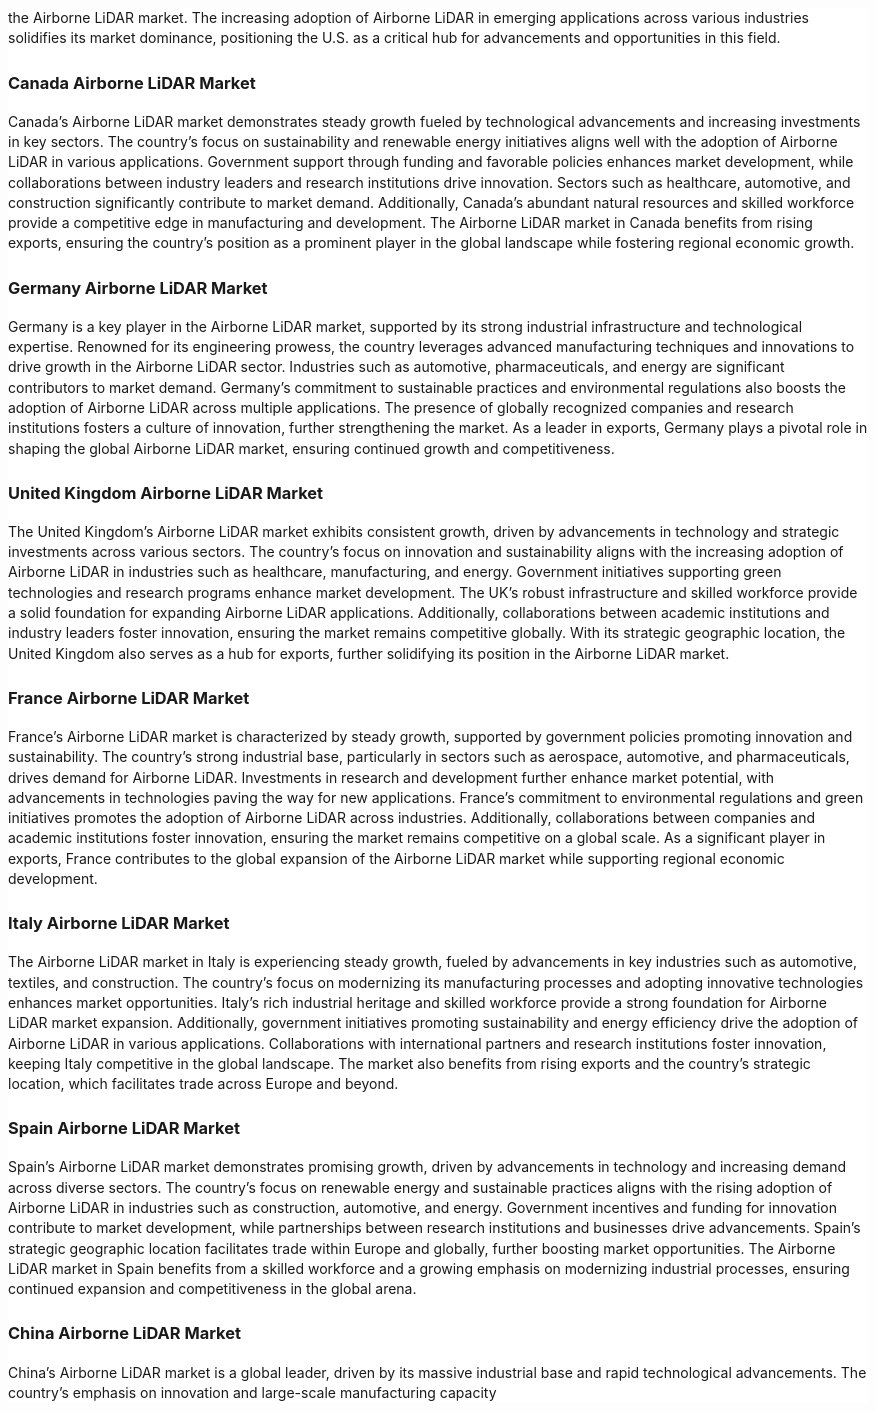 the Airborne LiDAR market. The increasing adoption of Airborne LiDAR in emerging applications across various industries solidifies its market dominance, positioning the U.S. as a critical hub for advancements and opportunities in this field.</p><h3>Canada Airborne LiDAR Market</h3><p>Canada&rsquo;s Airborne LiDAR market demonstrates steady growth fueled by technological advancements and increasing investments in key sectors. The country&rsquo;s focus on sustainability and renewable energy initiatives aligns well with the adoption of Airborne LiDAR in various applications. Government support through funding and favorable policies enhances market development, while collaborations between industry leaders and research institutions drive innovation. Sectors such as healthcare, automotive, and construction significantly contribute to market demand. Additionally, Canada&rsquo;s abundant natural resources and skilled workforce provide a competitive edge in manufacturing and development. The Airborne LiDAR market in Canada benefits from rising exports, ensuring the country&rsquo;s position as a prominent player in the global landscape while fostering regional economic growth.</p><h3>Germany Airborne LiDAR Market</h3><p>Germany is a key player in the Airborne LiDAR market, supported by its strong industrial infrastructure and technological expertise. Renowned for its engineering prowess, the country leverages advanced manufacturing techniques and innovations to drive growth in the Airborne LiDAR sector. Industries such as automotive, pharmaceuticals, and energy are significant contributors to market demand. Germany&rsquo;s commitment to sustainable practices and environmental regulations also boosts the adoption of Airborne LiDAR across multiple applications. The presence of globally recognized companies and research institutions fosters a culture of innovation, further strengthening the market. As a leader in exports, Germany plays a pivotal role in shaping the global Airborne LiDAR market, ensuring continued growth and competitiveness.</p><h3>United Kingdom Airborne LiDAR Market</h3><p>The United Kingdom&rsquo;s Airborne LiDAR market exhibits consistent growth, driven by advancements in technology and strategic investments across various sectors. The country&rsquo;s focus on innovation and sustainability aligns with the increasing adoption of Airborne LiDAR in industries such as healthcare, manufacturing, and energy. Government initiatives supporting green technologies and research programs enhance market development. The UK&rsquo;s robust infrastructure and skilled workforce provide a solid foundation for expanding Airborne LiDAR applications. Additionally, collaborations between academic institutions and industry leaders foster innovation, ensuring the market remains competitive globally. With its strategic geographic location, the United Kingdom also serves as a hub for exports, further solidifying its position in the Airborne LiDAR market.</p><h3>France Airborne LiDAR Market</h3><p>France&rsquo;s Airborne LiDAR market is characterized by steady growth, supported by government policies promoting innovation and sustainability. The country&rsquo;s strong industrial base, particularly in sectors such as aerospace, automotive, and pharmaceuticals, drives demand for Airborne LiDAR. Investments in research and development further enhance market potential, with advancements in technologies paving the way for new applications. France&rsquo;s commitment to environmental regulations and green initiatives promotes the adoption of Airborne LiDAR across industries. Additionally, collaborations between companies and academic institutions foster innovation, ensuring the market remains competitive on a global scale. As a significant player in exports, France contributes to the global expansion of the Airborne LiDAR market while supporting regional economic development.</p><h3>Italy Airborne LiDAR Market</h3><p>The Airborne LiDAR market in Italy is experiencing steady growth, fueled by advancements in key industries such as automotive, textiles, and construction. The country&rsquo;s focus on modernizing its manufacturing processes and adopting innovative technologies enhances market opportunities. Italy&rsquo;s rich industrial heritage and skilled workforce provide a strong foundation for Airborne LiDAR market expansion. Additionally, government initiatives promoting sustainability and energy efficiency drive the adoption of Airborne LiDAR in various applications. Collaborations with international partners and research institutions foster innovation, keeping Italy competitive in the global landscape. The market also benefits from rising exports and the country&rsquo;s strategic location, which facilitates trade across Europe and beyond.</p><h3>Spain Airborne LiDAR Market</h3><p>Spain&rsquo;s Airborne LiDAR market demonstrates promising growth, driven by advancements in technology and increasing demand across diverse sectors. The country&rsquo;s focus on renewable energy and sustainable practices aligns with the rising adoption of Airborne LiDAR in industries such as construction, automotive, and energy. Government incentives and funding for innovation contribute to market development, while partnerships between research institutions and businesses drive advancements. Spain&rsquo;s strategic geographic location facilitates trade within Europe and globally, further boosting market opportunities. The Airborne LiDAR market in Spain benefits from a skilled workforce and a growing emphasis on modernizing industrial processes, ensuring continued expansion and competitiveness in the global arena.</p><h3>China Airborne LiDAR Market</h3><p>China&rsquo;s Airborne LiDAR market is a global leader, driven by its massive industrial base and rapid technological advancements. The country&rsquo;s emphasis on innovation and large-scale manufacturing capacity